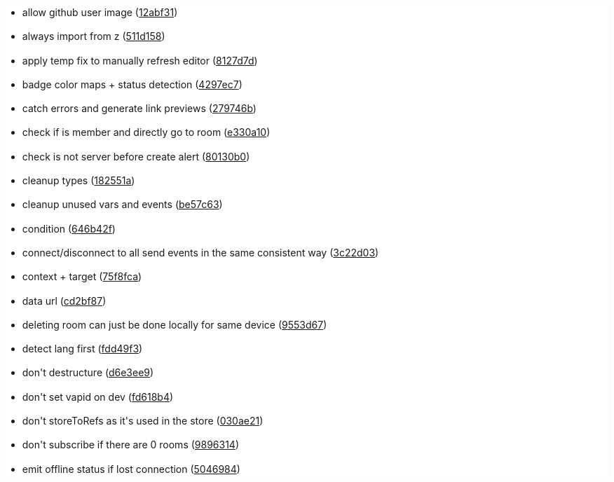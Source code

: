 * allow github user image ([12abf31](https://github.com/Esposter/Esposter/commit/12abf3123584db346be62ad04ac4718b956b7e39))

* always import from z ([511d158](https://github.com/Esposter/Esposter/commit/511d1585863f6155ef4b093ae93a091e1ad6ea2f))

* apply temp fix to manually refresh editor ([8127d7d](https://github.com/Esposter/Esposter/commit/8127d7d7e011a7b3005c8f48b9ade00b986ec05c))

* badge color maps + status detection ([4297ec7](https://github.com/Esposter/Esposter/commit/4297ec78f6e00a90e35a5fcbb4f5e77384727c57))

* catch errors and generate link previews ([279746b](https://github.com/Esposter/Esposter/commit/279746b104d793b4f04412a35c78af215a7a1d4b))

* check if is member and directly go to room ([e330a10](https://github.com/Esposter/Esposter/commit/e330a10efe097a51aeb5f84dc3297961fe7efefe))

* check is not server before create alert ([80130b0](https://github.com/Esposter/Esposter/commit/80130b00f4aa75db0eb24846c33030b9f0b63692))

* cleanup types ([182551a](https://github.com/Esposter/Esposter/commit/182551a7e78b8544cff70e24c2cdeebe16220784))

* cleanup unused vars and events ([be57c63](https://github.com/Esposter/Esposter/commit/be57c638c9b94f7a9402854c1e504d75c932da09))

* condition ([646b42f](https://github.com/Esposter/Esposter/commit/646b42ff2176a36c263ef6c74cbfe20198ffcced))

* connect/disconnect to all send events in the same consistent way ([3c22d03](https://github.com/Esposter/Esposter/commit/3c22d03dac818559134fb62b97eed21e597c9536))

* context + target ([75f8fca](https://github.com/Esposter/Esposter/commit/75f8fca5d24e9e6f8b302be6ef07c51dee827187))

* data url ([cd2bf87](https://github.com/Esposter/Esposter/commit/cd2bf874df4ffc5fb16c4777383014f8514965ce))

* deleting room can just be done locally for same device ([9553d67](https://github.com/Esposter/Esposter/commit/9553d670d6b98561828db4e21f5cd5df0a6bd558))

* detect lang first ([fdd49f3](https://github.com/Esposter/Esposter/commit/fdd49f336712cbc030a9fb0f3c4edb2fea605b3a))

* don't destructure ([d6e3ee9](https://github.com/Esposter/Esposter/commit/d6e3ee942d56324a91a488bd7f12ac80dd535cff))

* don't set vapid on dev ([fd618b4](https://github.com/Esposter/Esposter/commit/fd618b47ae0bfb6d8836af2b861c4128e9413c41))

* don't storeToRefs as it's used in the store ([030ae21](https://github.com/Esposter/Esposter/commit/030ae213777ee363a6ca7b91c3cefdd5e57b57cb))

* don't subscribe if there are 0 rooms ([9896314](https://github.com/Esposter/Esposter/commit/9896314c8f6e8e0bf283fbac5f3fbbd5c8e89c5f))

* emit offline status if lost connection ([5046984](https://github.com/Esposter/Esposter/commit/504698408e18a8c400ed9ab102a7a28b619fcae2))
